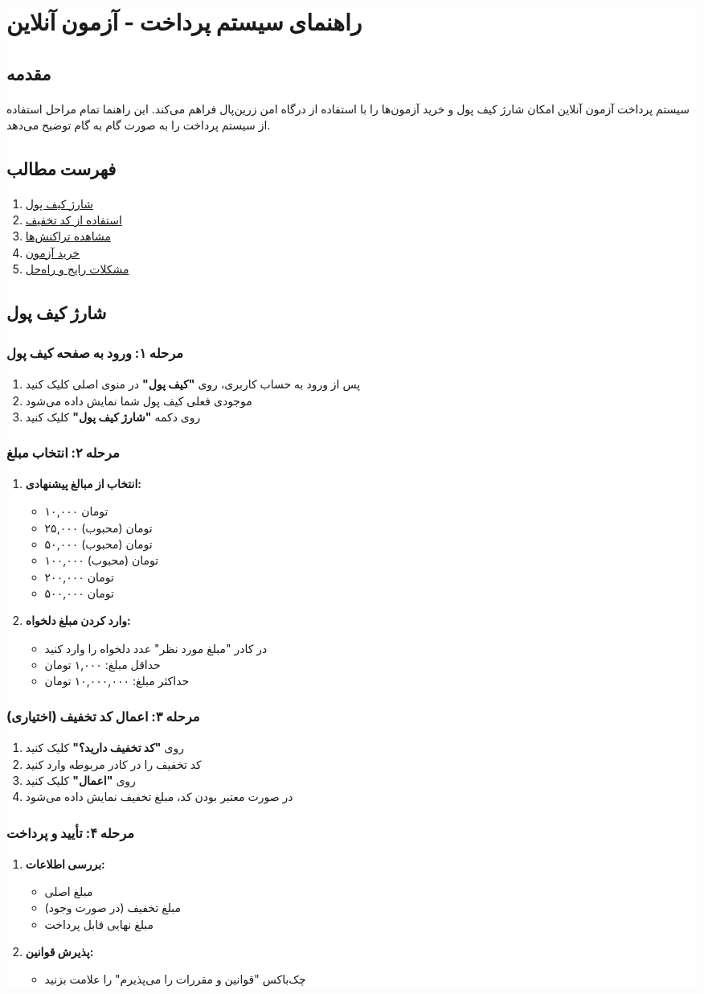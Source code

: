 # راهنمای سیستم پرداخت - آزمون آنلاین

## مقدمه
سیستم پرداخت آزمون آنلاین امکان شارژ کیف پول و خرید آزمون‌ها را با استفاده از درگاه امن زرین‌پال فراهم می‌کند. این راهنما تمام مراحل استفاده از سیستم پرداخت را به صورت گام به گام توضیح می‌دهد.

## فهرست مطالب
1. [شارژ کیف پول](#شارژ-کیف-پول)
2. [استفاده از کد تخفیف](#استفاده-از-کد-تخفیف)
3. [مشاهده تراکنش‌ها](#مشاهده-تراکنش‌ها)
4. [خرید آزمون](#خرید-آزمون)
5. [مشکلات رایج و راه‌حل](#مشکلات-رایج-و-راه‌حل)

## شارژ کیف پول

### مرحله ۱: ورود به صفحه کیف پول
1. پس از ورود به حساب کاربری، روی **"کیف پول"** در منوی اصلی کلیک کنید
2. موجودی فعلی کیف پول شما نمایش داده می‌شود
3. روی دکمه **"شارژ کیف پول"** کلیک کنید

### مرحله ۲: انتخاب مبلغ
1. **انتخاب از مبالغ پیشنهادی:**
   - ۱۰,۰۰۰ تومان
   - ۲۵,۰۰۰ تومان (محبوب)
   - ۵۰,۰۰۰ تومان (محبوب)
   - ۱۰۰,۰۰۰ تومان (محبوب)
   - ۲۰۰,۰۰۰ تومان
   - ۵۰۰,۰۰۰ تومان

2. **وارد کردن مبلغ دلخواه:**
   - در کادر "مبلغ مورد نظر" عدد دلخواه را وارد کنید
   - حداقل مبلغ: ۱,۰۰۰ تومان
   - حداکثر مبلغ: ۱۰,۰۰۰,۰۰۰ تومان

### مرحله ۳: اعمال کد تخفیف (اختیاری)
1. روی **"کد تخفیف دارید؟"** کلیک کنید
2. کد تخفیف را در کادر مربوطه وارد کنید
3. روی **"اعمال"** کلیک کنید
4. در صورت معتبر بودن کد، مبلغ تخفیف نمایش داده می‌شود

### مرحله ۴: تأیید و پرداخت
1. **بررسی اطلاعات:**
   - مبلغ اصلی
   - مبلغ تخفیف (در صورت وجود)
   - مبلغ نهایی قابل پرداخت

2. **پذیرش قوانین:**
   - چک‌باکس "قوانین و مقررات را می‌پذیرم" را علامت بزنید
